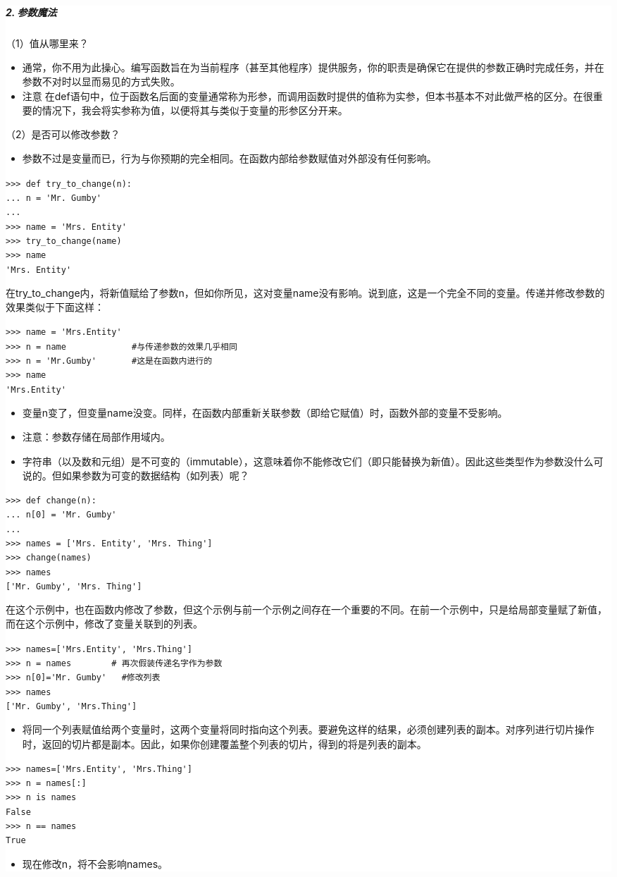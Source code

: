 ##### 2. 参数魔法

（1）值从哪里来？
- 通常，你不用为此操心。编写函数旨在为当前程序（甚至其他程序）提供服务，你的职责是确保它在提供的参数正确时完成任务，并在参数不对时以显而易见的方式失败。
- 注意 在def语句中，位于函数名后面的变量通常称为形参，而调用函数时提供的值称为实参，但本书基本不对此做严格的区分。在很重要的情况下，我会将实参称为值，以便将其与类似于变量的形参区分开来。

（2）是否可以修改参数？
- 参数不过是变量而已，行为与你预期的完全相同。在函数内部给参数赋值对外部没有任何影响。
```
>>> def try_to_change(n):
... n = 'Mr. Gumby'
...
>>> name = 'Mrs. Entity'
>>> try_to_change(name)
>>> name
'Mrs. Entity'
```
在try_to_change内，将新值赋给了参数n，但如你所见，这对变量name没有影响。说到底，这是一个完全不同的变量。传递并修改参数的效果类似于下面这样：
```
>>> name = 'Mrs.Entity'
>>> n = name             #与传递参数的效果几乎相同
>>> n = 'Mr.Gumby'       #这是在函数内进行的
>>> name
'Mrs.Entity'
```
- 变量n变了，但变量name没变。同样，在函数内部重新关联参数（即给它赋值）时，函数外部的变量不受影响。
- 注意：参数存储在局部作用域内。

- 字符串（以及数和元组）是不可变的（immutable），这意味着你不能修改它们（即只能替换为新值）。因此这些类型作为参数没什么可说的。但如果参数为可变的数据结构（如列表）呢？
```
>>> def change(n):
... n[0] = 'Mr. Gumby'
...
>>> names = ['Mrs. Entity', 'Mrs. Thing']
>>> change(names)
>>> names
['Mr. Gumby', 'Mrs. Thing']
```
在这个示例中，也在函数内修改了参数，但这个示例与前一个示例之间存在一个重要的不同。在前一个示例中，只是给局部变量赋了新值，而在这个示例中，修改了变量关联到的列表。
```
>>> names=['Mrs.Entity', 'Mrs.Thing']
>>> n = names        # 再次假装传递名字作为参数
>>> n[0]='Mr. Gumby'   #修改列表
>>> names
['Mr. Gumby', 'Mrs.Thing']
```
- 将同一个列表赋值给两个变量时，这两个变量将同时指向这个列表。要避免这样的结果，必须创建列表的副本。对序列进行切片操作时，返回的切片都是副本。因此，如果你创建覆盖整个列表的切片，得到的将是列表的副本。
```
>>> names=['Mrs.Entity', 'Mrs.Thing']
>>> n = names[:]
>>> n is names
False
>>> n == names
True
```
- 现在修改n，将不会影响names。
